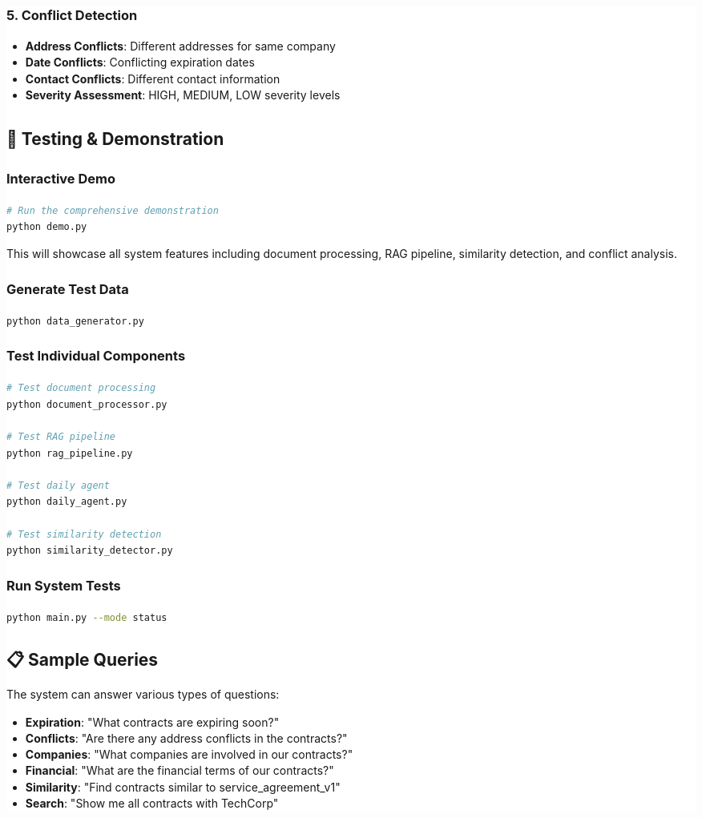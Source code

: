 ### 5. Conflict Detection

- **Address Conflicts**: Different addresses for same company
- **Date Conflicts**: Conflicting expiration dates
- **Contact Conflicts**: Different contact information
- **Severity Assessment**: HIGH, MEDIUM, LOW severity levels

## 🧪 Testing & Demonstration

### Interactive Demo
```bash
# Run the comprehensive demonstration
python demo.py
```
This will showcase all system features including document processing, RAG pipeline, similarity detection, and conflict analysis.

### Generate Test Data
```bash
python data_generator.py
```

### Test Individual Components
```bash
# Test document processing
python document_processor.py

# Test RAG pipeline
python rag_pipeline.py

# Test daily agent
python daily_agent.py

# Test similarity detection
python similarity_detector.py
```

### Run System Tests
```bash
python main.py --mode status
```

## 📋 Sample Queries

The system can answer various types of questions:

- **Expiration**: "What contracts are expiring soon?"
- **Conflicts**: "Are there any address conflicts in the contracts?"
- **Companies**: "What companies are involved in our contracts?"
- **Financial**: "What are the financial terms of our contracts?"
- **Similarity**: "Find contracts similar to service_agreement_v1"
- **Search**: "Show me all contracts with TechCorp"
